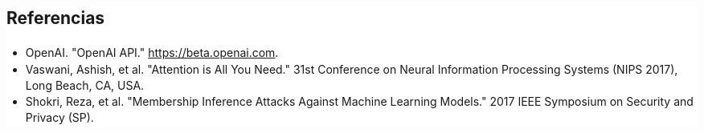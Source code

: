 ## Referencias

- OpenAI. "OpenAI API." https://beta.openai.com.
- Vaswani, Ashish, et al. "Attention is All You Need." 31st Conference on Neural Information Processing Systems (NIPS 2017), Long Beach, CA, USA.
- Shokri, Reza, et al. "Membership Inference Attacks Against Machine Learning Models." 2017 IEEE Symposium on Security and Privacy (SP).

